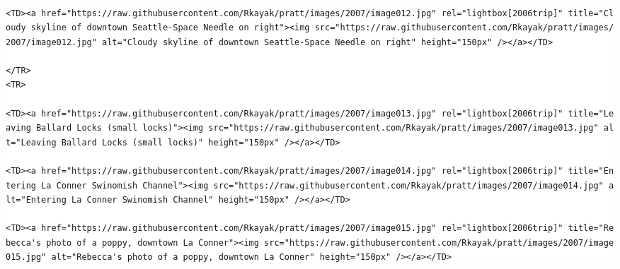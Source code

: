 	<TD><a href="https://raw.githubusercontent.com/Rkayak/pratt/images/2007/image012.jpg" rel="lightbox[2006trip]" title="Cloudy skyline of downtown Seattle-Space Needle on right"><img src="https://raw.githubusercontent.com/Rkayak/pratt/images/2007/image012.jpg" alt="Cloudy skyline of downtown Seattle-Space Needle on right" height="150px" /></a></TD>

	</TR>
	<TR>

	<TD><a href="https://raw.githubusercontent.com/Rkayak/pratt/images/2007/image013.jpg" rel="lightbox[2006trip]" title="Leaving Ballard Locks (small locks)"><img src="https://raw.githubusercontent.com/Rkayak/pratt/images/2007/image013.jpg" alt="Leaving Ballard Locks (small locks)" height="150px" /></a></TD>

	<TD><a href="https://raw.githubusercontent.com/Rkayak/pratt/images/2007/image014.jpg" rel="lightbox[2006trip]" title="Entering La Conner Swinomish Channel"><img src="https://raw.githubusercontent.com/Rkayak/pratt/images/2007/image014.jpg" alt="Entering La Conner Swinomish Channel" height="150px" /></a></TD>

	<TD><a href="https://raw.githubusercontent.com/Rkayak/pratt/images/2007/image015.jpg" rel="lightbox[2006trip]" title="Rebecca's photo of a poppy, downtown La Conner"><img src="https://raw.githubusercontent.com/Rkayak/pratt/images/2007/image015.jpg" alt="Rebecca's photo of a poppy, downtown La Conner" height="150px" /></a></TD>
